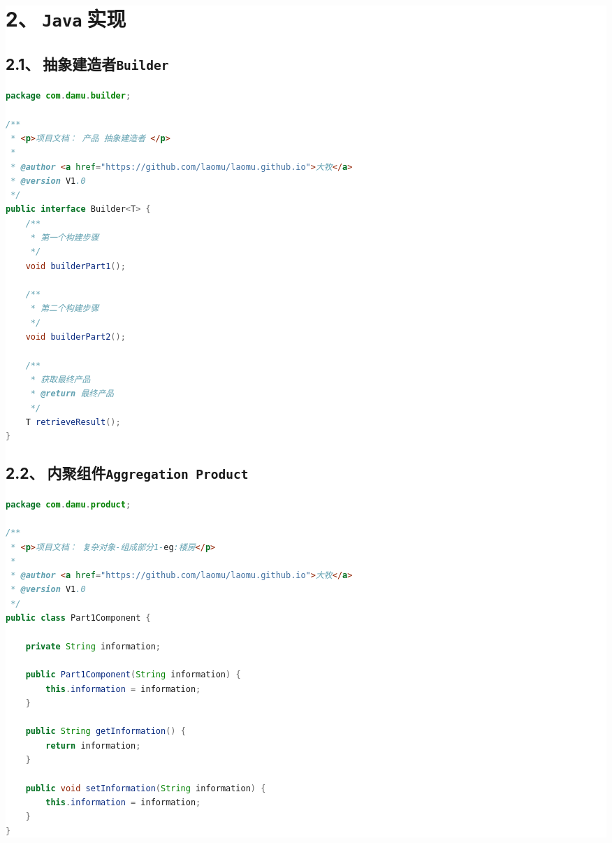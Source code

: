
# 2、 `Java` 实现

## 2.1、 抽象建造者`Builder`

```java
package com.damu.builder;

/**
 * <p>项目文档： 产品 抽象建造者 </p>
 *
 * @author <a href="https://github.com/laomu/laomu.github.io">大牧</a>
 * @version V1.0
 */
public interface Builder<T> {
    /**
     * 第一个构建步骤
     */
    void builderPart1();

    /**
     * 第二个构建步骤
     */
    void builderPart2();

    /**
     * 获取最终产品
     * @return 最终产品
     */
    T retrieveResult();
}
```



## 2.2、 内聚组件`Aggregation Product`

```java
package com.damu.product;

/**
 * <p>项目文档： 复杂对象-组成部分1-eg:楼房</p>
 *
 * @author <a href="https://github.com/laomu/laomu.github.io">大牧</a>
 * @version V1.0
 */
public class Part1Component {

    private String information;

    public Part1Component(String information) {
        this.information = information;
    }

    public String getInformation() {
        return information;
    }

    public void setInformation(String information) {
        this.information = information;
    }
}
```
